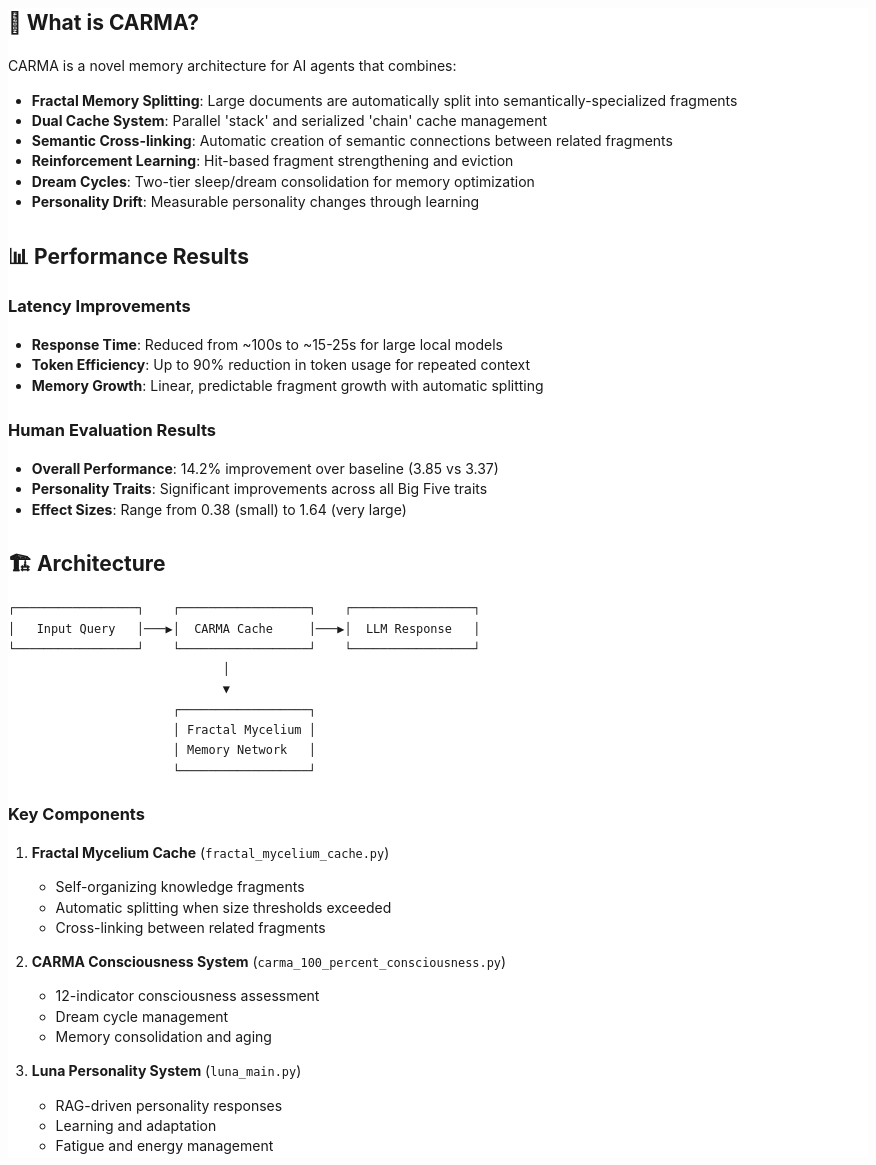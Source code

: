 ## 🧠 What is CARMA?

CARMA is a novel memory architecture for AI agents that combines:

- **Fractal Memory Splitting**: Large documents are automatically split into semantically-specialized fragments
- **Dual Cache System**: Parallel 'stack' and serialized 'chain' cache management
- **Semantic Cross-linking**: Automatic creation of semantic connections between related fragments
- **Reinforcement Learning**: Hit-based fragment strengthening and eviction
- **Dream Cycles**: Two-tier sleep/dream consolidation for memory optimization
- **Personality Drift**: Measurable personality changes through learning

## 📊 Performance Results

### Latency Improvements
- **Response Time**: Reduced from ~100s to ~15-25s for large local models
- **Token Efficiency**: Up to 90% reduction in token usage for repeated context
- **Memory Growth**: Linear, predictable fragment growth with automatic splitting

### Human Evaluation Results
- **Overall Performance**: 14.2% improvement over baseline (3.85 vs 3.37)
- **Personality Traits**: Significant improvements across all Big Five traits
- **Effect Sizes**: Range from 0.38 (small) to 1.64 (very large)

## 🏗️ Architecture

```
┌─────────────────┐    ┌──────────────────┐    ┌─────────────────┐
│   Input Query   │───▶│  CARMA Cache     │───▶│  LLM Response   │
└─────────────────┘    └──────────────────┘    └─────────────────┘
                              │
                              ▼
                       ┌──────────────────┐
                       │ Fractal Mycelium │
                       │ Memory Network   │
                       └──────────────────┘
```

### Key Components

1. **Fractal Mycelium Cache** (`fractal_mycelium_cache.py`)
   - Self-organizing knowledge fragments
   - Automatic splitting when size thresholds exceeded
   - Cross-linking between related fragments

2. **CARMA Consciousness System** (`carma_100_percent_consciousness.py`)
   - 12-indicator consciousness assessment
   - Dream cycle management
   - Memory consolidation and aging

3. **Luna Personality System** (`luna_main.py`)
   - RAG-driven personality responses
   - Learning and adaptation
   - Fatigue and energy management
